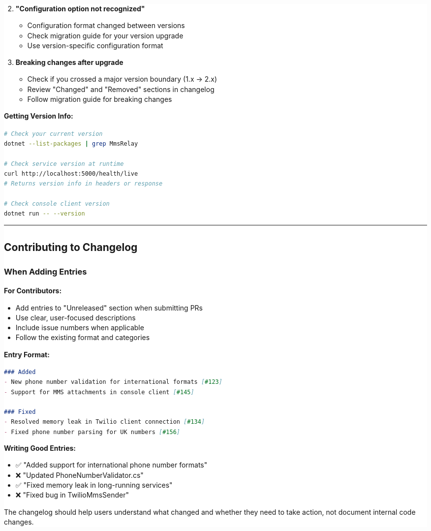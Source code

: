 2. **"Configuration option not recognized"**
   - Configuration format changed between versions
   - Check migration guide for your version upgrade
   - Use version-specific configuration format

3. **Breaking changes after upgrade**
   - Check if you crossed a major version boundary (1.x → 2.x)
   - Review "Changed" and "Removed" sections in changelog
   - Follow migration guide for breaking changes

**Getting Version Info:**
```bash
# Check your current version
dotnet --list-packages | grep MmsRelay

# Check service version at runtime
curl http://localhost:5000/health/live
# Returns version info in headers or response

# Check console client version  
dotnet run -- --version
```

---

## Contributing to Changelog

### When Adding Entries

**For Contributors:**
- Add entries to "Unreleased" section when submitting PRs
- Use clear, user-focused descriptions
- Include issue numbers when applicable
- Follow the existing format and categories

**Entry Format:**
```markdown
### Added
- New phone number validation for international formats [#123]
- Support for MMS attachments in console client [#145]

### Fixed  
- Resolved memory leak in Twilio client connection [#134]
- Fixed phone number parsing for UK numbers [#156]
```

**Writing Good Entries:**
- ✅ "Added support for international phone number formats"
- ❌ "Updated PhoneNumberValidator.cs"
- ✅ "Fixed memory leak in long-running services"  
- ❌ "Fixed bug in TwilioMmsSender"

The changelog should help users understand what changed and whether they need to take action, not document internal code changes.